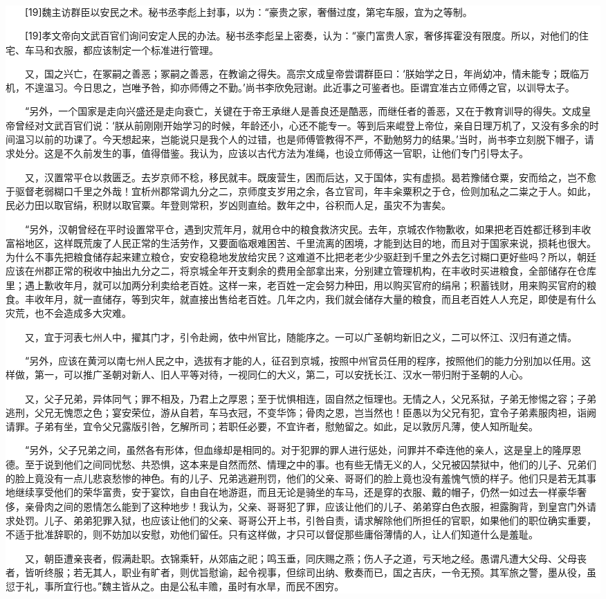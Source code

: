 


　　[19]魏主访群臣以安民之术。秘书丞李彪上封事，以为：“豪贵之家，奢僭过度，第宅车服，宜为之等制。

　　[19]孝文帝向文武百官们询问安定人民的办法。秘书丞李彪呈上密奏，认为：“豪门富贵人家，奢侈挥霍没有限度。所以，对他们的住宅、车马和衣服，都应该制定一个标准进行管理。

　　又，国之兴亡，在冢嗣之善恶；冢嗣之善恶，在教谕之得失。高宗文成皇帝尝谓群臣曰：‘朕始学之日，年尚幼冲，情未能专；既临万机，不遑温习。今日思之，岂唯予咎，抑亦师傅之不勤。’尚书李欣免冠谢。此近事之可鉴者也。臣谓宜准古立师傅之官，以训导太子。

　　“另外，一个国家是走向兴盛还是走向衰亡，关键在于帝王承继人是善良还是酷恶，而继任者的善恶，又在于教育训导的得失。文成皇帝曾经对文武百官们说：‘朕从前刚刚开始学习的时候，年龄还小，心还不能专一。等到后来崐登上帝位，亲自日理万机了，又没有多余的时间温习以前的功课了。今天想起来，岂能说只是我个人的过错，也是师傅管教得不严，不勤勉努力的结果。’当时，尚书李立刻脱下帽子，请求处分。这是不久前发生的事，值得借鉴。我认为，应该以古代方法为准绳，也设立师傅这一官职，让他们专门引导太子。

　　又，汉置常平仓以救匮乏。去岁京师不稔，移民就丰。既废营生，困而后达，又于国体，实有虚损。曷若豫储仓粟，安而给之，岂不愈于驱督老弱糊口千里之外哉！宜析州郡常调九分之二，京师度支岁用之余，各立官司，年丰籴粟积之于仓，俭则加私之二粜之于人。如此，民必力田以取官绢，积财以取官粟。年登则常积，岁凶则直给。数年之中，谷积而人足，虽灾不为害矣。

　　“另外，汉朝曾经在平时设置常平仓，遇到灾荒年月，就用仓中的粮食救济灾民。去年，京城农作物歉收，如果把老百姓都迁移到丰收富裕地区，这样既荒废了人民正常的生活劳作，又要面临艰难困苦、千里流离的困境，才能到达目的地，而且对于国家来说，损耗也很大。为什么不事先把粮食储存起来建立粮仓，安安稳稳地发放给灾民？这难道不比把老老少少驱赶到千里之外去乞讨糊口更好些吗？所以，朝廷应该在州郡正常的税收中抽出九分之二，将京城全年开支剩余的费用全部拿出来，分别建立管理机构，在丰收时买进粮食，全部储存在仓库里；遇上歉收年月，就可以加两分利卖给老百姓。这样一来，老百姓一定会努力种田，用以购买官府的绢帛；积蓄钱财，用来购买官府的粮食。丰收年月，就一直储存，等到灾年，就直接出售给老百姓。几年之内，我们就会储存大量的粮食，而且老百姓人人充足，即使是有什么灾荒，也不会造成多大灾难。

　　又，宜于河表七州人中，擢其门才，引令赴阙，依中州官比，随能序之。一可以广圣朝均新旧之义，二可以怀江、汉归有道之情。

　　“另外，应该在黄河以南七州人民之中，选拔有才能的人，征召到京城，按照中州官员任用的程序，按照他们的能力分别加以任用。这样做，第一，可以推广圣朝对新人、旧人平等对待，一视同仁的大义，第二，可以安抚长江、汉水一带归附于圣朝的人心。

　　又，父子兄弟，异体同气；罪不相及，乃君上之厚恩；至于忧惧相连，固自然之恒理也。无情之人，父兄系狱，子弟无惨惕之容；子弟逃刑，父兄无愧恧之色；宴安荣位，游从自若，车马衣冠，不变华饰；骨肉之恩，岂当然也！臣愚以为父兄有犯，宜令子弟素服肉袒，诣阙请罪。子弟有坐，宜令父兄露版引咎，乞解所司；若职任必要，不宜许者，慰勉留之。如此，足以敦厉凡薄，使人知所耻矣。

　　“另外，父子兄弟之间，虽然各有形体，但血缘却是相同的。对于犯罪的罪人进行惩处，问罪并不牵连他的亲人，这是皇上的隆厚恩德。至于说到他们之间同忧愁、共恐惧，这本来是自然而然、情理之中的事。也有些无情无义的人，父兄被囚禁狱中，他们的儿子、兄弟们的脸上竟没有一点儿悲哀愁惨的神色。有的儿子、兄弟逃避刑罚，他们的父亲、哥哥们的脸上竟也没有羞愧气愤的样子。他们只是若无其事地继续享受他们的荣华富贵，安于宴饮，自由自在地游逛，而且无论是骑坐的车马，还是穿的衣服、戴的帽子，仍然一如过去一样豪华奢侈，亲骨肉之间的恩情怎么能到了这种地步！我认为，父亲、哥哥犯了罪，应该让他们的儿子、弟弟穿白色衣服，袒露胸背，到皇宫门外请求处罚。儿子、弟弟犯罪入狱，也应该让他们的父亲、哥哥公开上书，引咎自责，请求解除他们所担任的官职，如果他们的职位确实重要，不适于批准辞职的，则不妨加以安慰，劝他们留任。只有这样做，才只可以督促那些庸俗薄情的人，让人们知道什么是羞耻。

　　又，朝臣遭亲丧者，假满赴职。衣锦乘轩，从郊庙之祀；鸣玉垂，同庆赐之燕；伤人子之道，亏天地之经。愚谓凡遭大父母、父母丧者，皆听终服；若无其人，职业有旷者，则优旨慰谕，起令视事，但综司出纳、敷奏而已，国之吉庆，一令无预。其军旅之警，墨从役，虽愆于礼，事所宜行也。”魏主皆从之。由是公私丰赡，虽时有水旱，而民不困穷。

